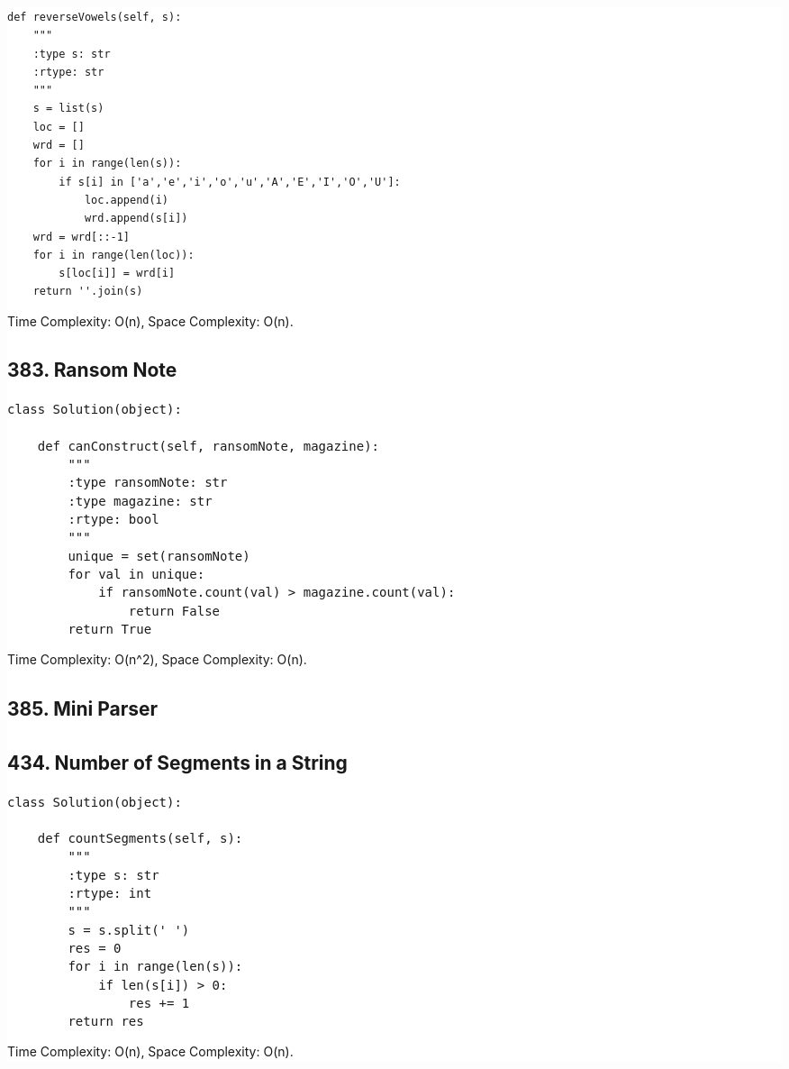     def reverseVowels(self, s):
        """
        :type s: str
        :rtype: str
        """
        s = list(s)
        loc = []
        wrd = []
        for i in range(len(s)):
            if s[i] in ['a','e','i','o','u','A','E','I','O','U']:
                loc.append(i)
                wrd.append(s[i])
        wrd = wrd[::-1]
        for i in range(len(loc)):
            s[loc[i]] = wrd[i]
        return ''.join(s)
</pre>
Time Complexity: O(n), Space Complexity: O(n).

## 383. Ransom Note
<pre>
class Solution(object):
    
    def canConstruct(self, ransomNote, magazine):
        """
        :type ransomNote: str
        :type magazine: str
        :rtype: bool
        """
        unique = set(ransomNote)
        for val in unique:
            if ransomNote.count(val) > magazine.count(val):
                return False
        return True
</pre>
Time Complexity: O(n^2), Space Complexity: O(n).

## 385. Mini Parser
<pre>
</pre>

## 434. Number of Segments in a String
<pre>
class Solution(object):
    
    def countSegments(self, s):
        """
        :type s: str
        :rtype: int
        """
        s = s.split(' ')
        res = 0
        for i in range(len(s)):
            if len(s[i]) > 0:
                res += 1
        return res
</pre>
Time Complexity: O(n), Space Complexity: O(n).
